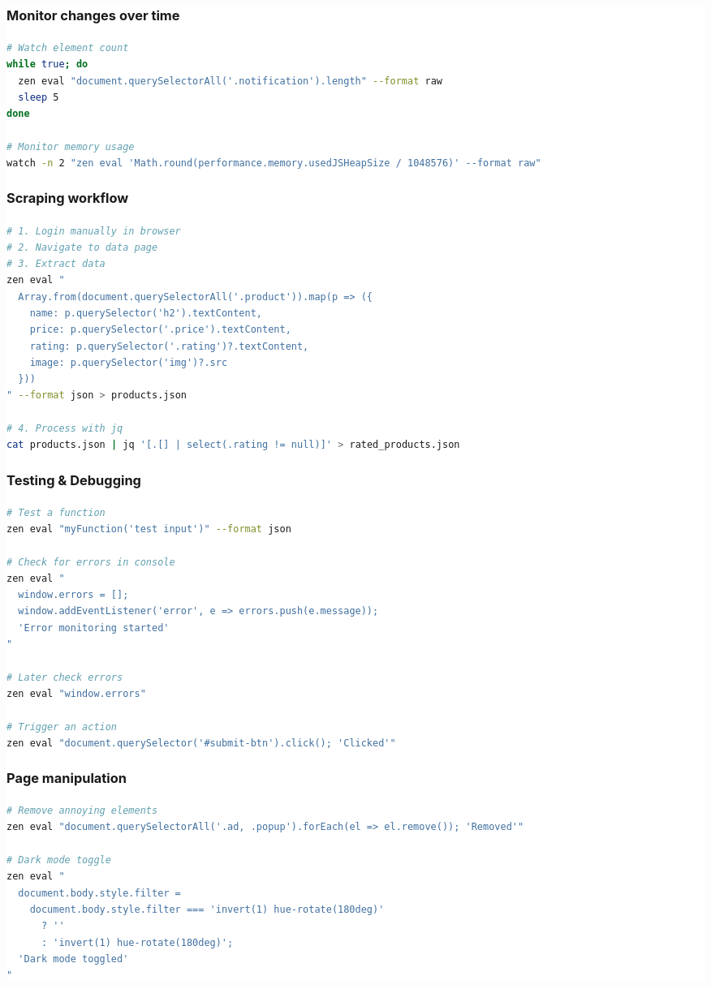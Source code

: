 ### Monitor changes over time
```bash
# Watch element count
while true; do
  zen eval "document.querySelectorAll('.notification').length" --format raw
  sleep 5
done

# Monitor memory usage
watch -n 2 "zen eval 'Math.round(performance.memory.usedJSHeapSize / 1048576)' --format raw"
```

### Scraping workflow
```bash
# 1. Login manually in browser
# 2. Navigate to data page
# 3. Extract data
zen eval "
  Array.from(document.querySelectorAll('.product')).map(p => ({
    name: p.querySelector('h2').textContent,
    price: p.querySelector('.price').textContent,
    rating: p.querySelector('.rating')?.textContent,
    image: p.querySelector('img')?.src
  }))
" --format json > products.json

# 4. Process with jq
cat products.json | jq '[.[] | select(.rating != null)]' > rated_products.json
```

### Testing & Debugging
```bash
# Test a function
zen eval "myFunction('test input')" --format json

# Check for errors in console
zen eval "
  window.errors = [];
  window.addEventListener('error', e => errors.push(e.message));
  'Error monitoring started'
"

# Later check errors
zen eval "window.errors"

# Trigger an action
zen eval "document.querySelector('#submit-btn').click(); 'Clicked'"
```

### Page manipulation
```bash
# Remove annoying elements
zen eval "document.querySelectorAll('.ad, .popup').forEach(el => el.remove()); 'Removed'"

# Dark mode toggle
zen eval "
  document.body.style.filter =
    document.body.style.filter === 'invert(1) hue-rotate(180deg)'
      ? ''
      : 'invert(1) hue-rotate(180deg)';
  'Dark mode toggled'
"

```